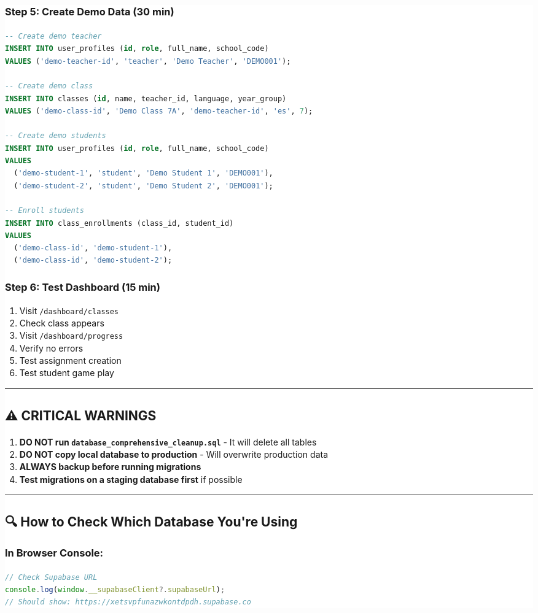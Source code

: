 ### Step 5: Create Demo Data (30 min)

```sql
-- Create demo teacher
INSERT INTO user_profiles (id, role, full_name, school_code)
VALUES ('demo-teacher-id', 'teacher', 'Demo Teacher', 'DEMO001');

-- Create demo class
INSERT INTO classes (id, name, teacher_id, language, year_group)
VALUES ('demo-class-id', 'Demo Class 7A', 'demo-teacher-id', 'es', 7);

-- Create demo students
INSERT INTO user_profiles (id, role, full_name, school_code)
VALUES 
  ('demo-student-1', 'student', 'Demo Student 1', 'DEMO001'),
  ('demo-student-2', 'student', 'Demo Student 2', 'DEMO001');

-- Enroll students
INSERT INTO class_enrollments (class_id, student_id)
VALUES 
  ('demo-class-id', 'demo-student-1'),
  ('demo-class-id', 'demo-student-2');
```

### Step 6: Test Dashboard (15 min)

1. Visit `/dashboard/classes`
2. Check class appears
3. Visit `/dashboard/progress`
4. Verify no errors
5. Test assignment creation
6. Test student game play

---

## ⚠️ CRITICAL WARNINGS

1. **DO NOT run `database_comprehensive_cleanup.sql`** - It will delete all tables
2. **DO NOT copy local database to production** - Will overwrite production data
3. **ALWAYS backup before running migrations**
4. **Test migrations on a staging database first** if possible

---

## 🔍 How to Check Which Database You're Using

### In Browser Console:
```javascript
// Check Supabase URL
console.log(window.__supabaseClient?.supabaseUrl);
// Should show: https://xetsvpfunazwkontdpdh.supabase.co
```
